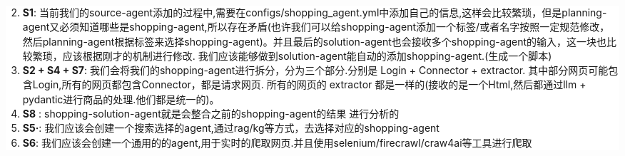 2. **S1**: 当前我们的source-agent添加的过程中,需要在configs/shopping_agent.yml中添加自己的信息,这样会比较繁琐，但是planning-agent又必须知道哪些是shopping-agent,所以存在矛盾(也许我们可以给shopping-agent添加一个标签/或者名字按照一定规范修改，然后planning-agent根据标签来选择shopping-agent)。并且最后的solution-agent也会接收多个shopping-agent的输入，这一块也比较繁琐，应该根据刚才的机制进行修改. 我们应该能够做到solution-agent能自动的添加shopping-agent.(生成一个脚本)
3. **S2 + S4 + S7**: 我们会将我们的shopping-agent进行拆分，分为三个部分.分别是 Login + Connector +  extractor. 其中部分网页可能包含Login,所有的网页都包含Connector，都是请求网页. 所有的网页的 extractor 都是一样的(接收的是一个Html,然后都通过llm + pydantic进行商品的处理.他们都是统一的)。
4. **S8** : shopping-solution-agent就是会整合之前的shopping-agent的结果 进行分析的
5. **S5·**: 我们应该会创建一个搜索选择的agent,通过rag/kg等方式，去选择对应的shopping-agent
6. **S6**: 我们应该会创建一个通用的的agent,用于实时的爬取网页.并且使用selenium/firecrawl/craw4ai等工具进行爬取